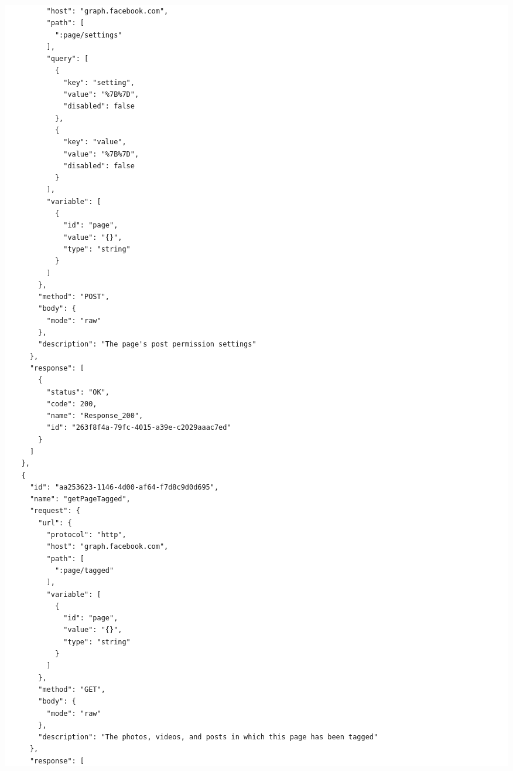               "host": "graph.facebook.com",
              "path": [
                ":page/settings"
              ],
              "query": [
                {
                  "key": "setting",
                  "value": "%7B%7D",
                  "disabled": false
                },
                {
                  "key": "value",
                  "value": "%7B%7D",
                  "disabled": false
                }
              ],
              "variable": [
                {
                  "id": "page",
                  "value": "{}",
                  "type": "string"
                }
              ]
            },
            "method": "POST",
            "body": {
              "mode": "raw"
            },
            "description": "The page's post permission settings"
          },
          "response": [
            {
              "status": "OK",
              "code": 200,
              "name": "Response_200",
              "id": "263f8f4a-79fc-4015-a39e-c2029aaac7ed"
            }
          ]
        },
        {
          "id": "aa253623-1146-4d00-af64-f7d8c9d0d695",
          "name": "getPageTagged",
          "request": {
            "url": {
              "protocol": "http",
              "host": "graph.facebook.com",
              "path": [
                ":page/tagged"
              ],
              "variable": [
                {
                  "id": "page",
                  "value": "{}",
                  "type": "string"
                }
              ]
            },
            "method": "GET",
            "body": {
              "mode": "raw"
            },
            "description": "The photos, videos, and posts in which this page has been tagged"
          },
          "response": [